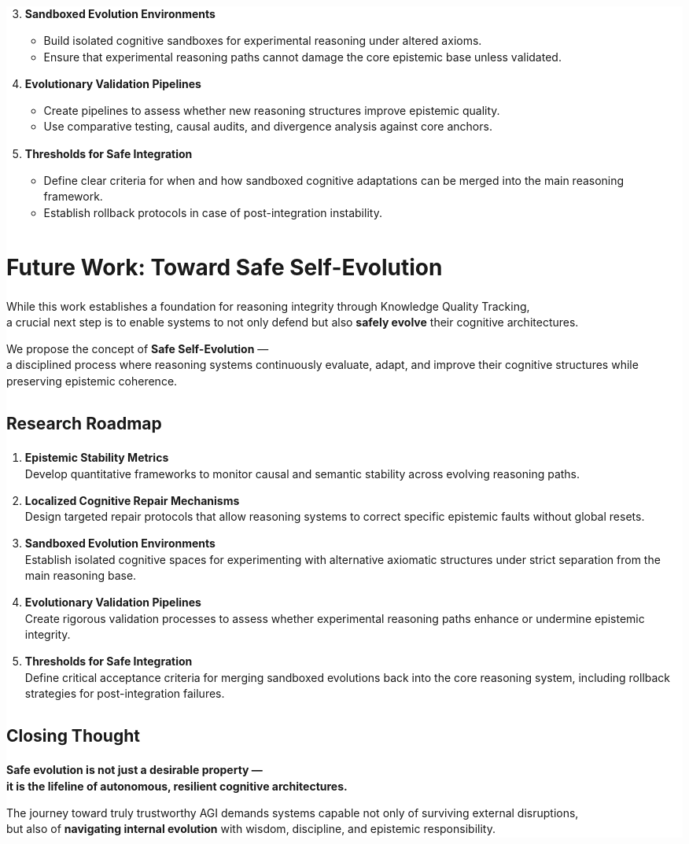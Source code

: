 3. **Sandboxed Evolution Environments**
   - Build isolated cognitive sandboxes for experimental reasoning under altered axioms.
   - Ensure that experimental reasoning paths cannot damage the core epistemic base unless validated.

4. **Evolutionary Validation Pipelines**
   - Create pipelines to assess whether new reasoning structures improve epistemic quality.
   - Use comparative testing, causal audits, and divergence analysis against core anchors.

5. **Thresholds for Safe Integration**
   - Define clear criteria for when and how sandboxed cognitive adaptations can be merged into the main reasoning framework.
   - Establish rollback protocols in case of post-integration instability.

# Future Work: Toward Safe Self-Evolution

While this work establishes a foundation for reasoning integrity through Knowledge Quality Tracking,  
a crucial next step is to enable systems to not only defend but also **safely evolve** their cognitive architectures.

We propose the concept of **Safe Self-Evolution** —  
a disciplined process where reasoning systems continuously evaluate, adapt, and improve their cognitive structures while preserving epistemic coherence.

## Research Roadmap

1. **Epistemic Stability Metrics**  
   Develop quantitative frameworks to monitor causal and semantic stability across evolving reasoning paths.

2. **Localized Cognitive Repair Mechanisms**  
   Design targeted repair protocols that allow reasoning systems to correct specific epistemic faults without global resets.

3. **Sandboxed Evolution Environments**  
   Establish isolated cognitive spaces for experimenting with alternative axiomatic structures under strict separation from the main reasoning base.

4. **Evolutionary Validation Pipelines**  
   Create rigorous validation processes to assess whether experimental reasoning paths enhance or undermine epistemic integrity.

5. **Thresholds for Safe Integration**  
   Define critical acceptance criteria for merging sandboxed evolutions back into the core reasoning system, including rollback strategies for post-integration failures.

## Closing Thought

**Safe evolution is not just a desirable property —  
it is the lifeline of autonomous, resilient cognitive architectures.**

The journey toward truly trustworthy AGI demands systems capable not only of surviving external disruptions,  
but also of **navigating internal evolution** with wisdom, discipline, and epistemic responsibility.
